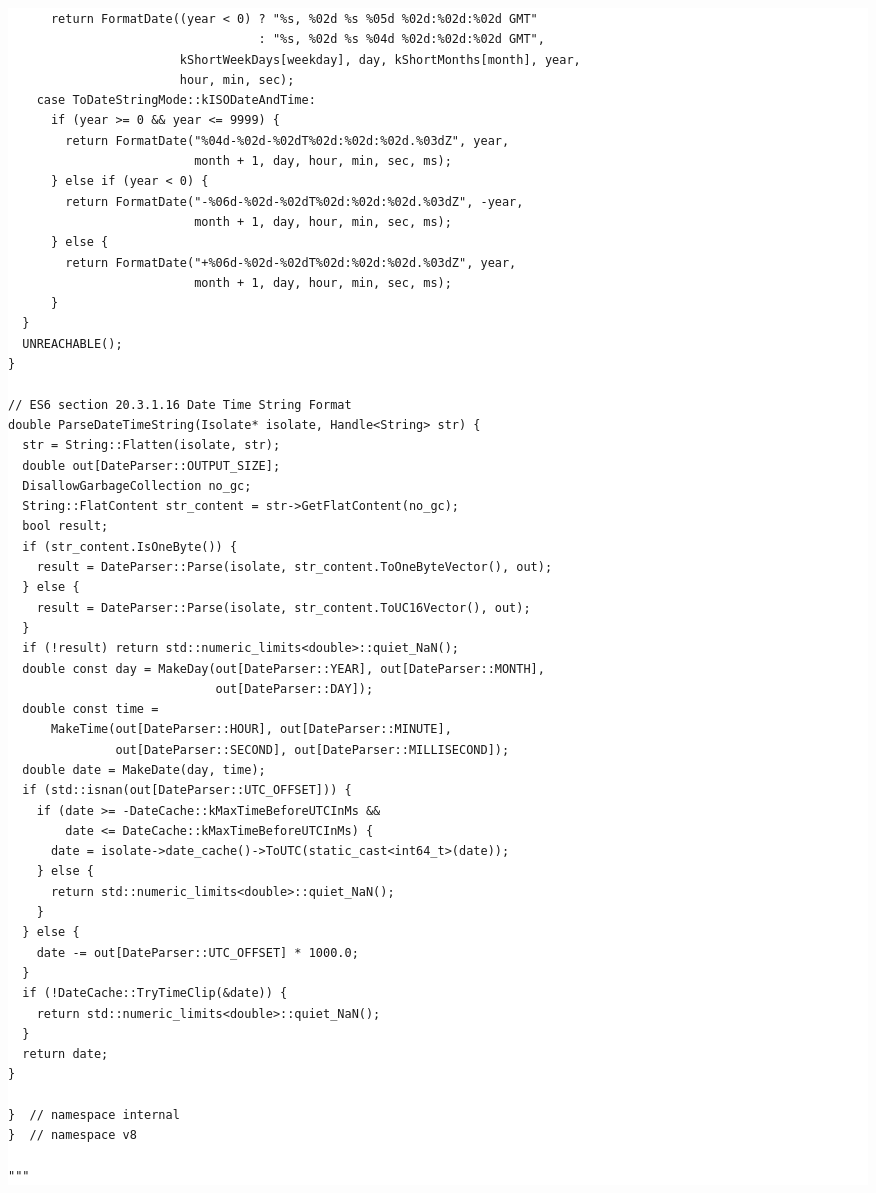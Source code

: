 ```
      return FormatDate((year < 0) ? "%s, %02d %s %05d %02d:%02d:%02d GMT"
                                   : "%s, %02d %s %04d %02d:%02d:%02d GMT",
                        kShortWeekDays[weekday], day, kShortMonths[month], year,
                        hour, min, sec);
    case ToDateStringMode::kISODateAndTime:
      if (year >= 0 && year <= 9999) {
        return FormatDate("%04d-%02d-%02dT%02d:%02d:%02d.%03dZ", year,
                          month + 1, day, hour, min, sec, ms);
      } else if (year < 0) {
        return FormatDate("-%06d-%02d-%02dT%02d:%02d:%02d.%03dZ", -year,
                          month + 1, day, hour, min, sec, ms);
      } else {
        return FormatDate("+%06d-%02d-%02dT%02d:%02d:%02d.%03dZ", year,
                          month + 1, day, hour, min, sec, ms);
      }
  }
  UNREACHABLE();
}

// ES6 section 20.3.1.16 Date Time String Format
double ParseDateTimeString(Isolate* isolate, Handle<String> str) {
  str = String::Flatten(isolate, str);
  double out[DateParser::OUTPUT_SIZE];
  DisallowGarbageCollection no_gc;
  String::FlatContent str_content = str->GetFlatContent(no_gc);
  bool result;
  if (str_content.IsOneByte()) {
    result = DateParser::Parse(isolate, str_content.ToOneByteVector(), out);
  } else {
    result = DateParser::Parse(isolate, str_content.ToUC16Vector(), out);
  }
  if (!result) return std::numeric_limits<double>::quiet_NaN();
  double const day = MakeDay(out[DateParser::YEAR], out[DateParser::MONTH],
                             out[DateParser::DAY]);
  double const time =
      MakeTime(out[DateParser::HOUR], out[DateParser::MINUTE],
               out[DateParser::SECOND], out[DateParser::MILLISECOND]);
  double date = MakeDate(day, time);
  if (std::isnan(out[DateParser::UTC_OFFSET])) {
    if (date >= -DateCache::kMaxTimeBeforeUTCInMs &&
        date <= DateCache::kMaxTimeBeforeUTCInMs) {
      date = isolate->date_cache()->ToUTC(static_cast<int64_t>(date));
    } else {
      return std::numeric_limits<double>::quiet_NaN();
    }
  } else {
    date -= out[DateParser::UTC_OFFSET] * 1000.0;
  }
  if (!DateCache::TryTimeClip(&date)) {
    return std::numeric_limits<double>::quiet_NaN();
  }
  return date;
}

}  // namespace internal
}  // namespace v8

"""

```